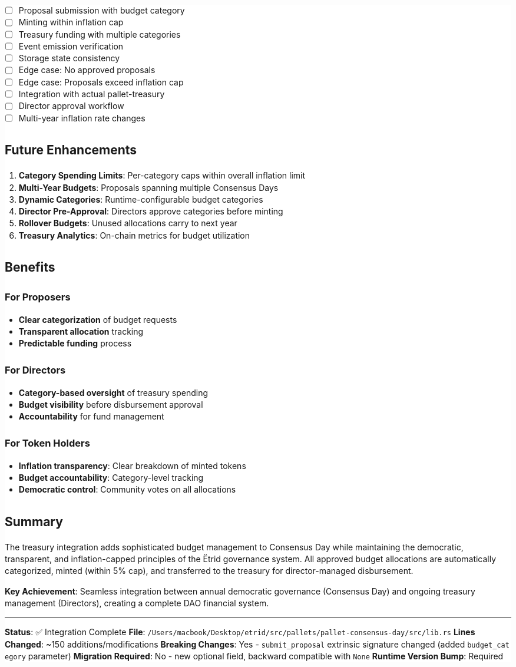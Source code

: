 - [ ] Proposal submission with budget category
- [ ] Minting within inflation cap
- [ ] Treasury funding with multiple categories
- [ ] Event emission verification
- [ ] Storage state consistency
- [ ] Edge case: No approved proposals
- [ ] Edge case: Proposals exceed inflation cap
- [ ] Integration with actual pallet-treasury
- [ ] Director approval workflow
- [ ] Multi-year inflation rate changes

## Future Enhancements

1. **Category Spending Limits**: Per-category caps within overall inflation limit
2. **Multi-Year Budgets**: Proposals spanning multiple Consensus Days
3. **Dynamic Categories**: Runtime-configurable budget categories
4. **Director Pre-Approval**: Directors approve categories before minting
5. **Rollover Budgets**: Unused allocations carry to next year
6. **Treasury Analytics**: On-chain metrics for budget utilization

## Benefits

### For Proposers
- **Clear categorization** of budget requests
- **Transparent allocation** tracking
- **Predictable funding** process

### For Directors
- **Category-based oversight** of treasury spending
- **Budget visibility** before disbursement approval
- **Accountability** for fund management

### For Token Holders
- **Inflation transparency**: Clear breakdown of minted tokens
- **Budget accountability**: Category-level tracking
- **Democratic control**: Community votes on all allocations

## Summary

The treasury integration adds sophisticated budget management to Consensus Day while maintaining the democratic, transparent, and inflation-capped principles of the Ëtrid governance system. All approved budget allocations are automatically categorized, minted (within 5% cap), and transferred to the treasury for director-managed disbursement.

**Key Achievement**: Seamless integration between annual democratic governance (Consensus Day) and ongoing treasury management (Directors), creating a complete DAO financial system.

---

**Status**: ✅ Integration Complete
**File**: `/Users/macbook/Desktop/etrid/src/pallets/pallet-consensus-day/src/lib.rs`
**Lines Changed**: ~150 additions/modifications
**Breaking Changes**: Yes - `submit_proposal` extrinsic signature changed (added `budget_category` parameter)
**Migration Required**: No - new optional field, backward compatible with `None`
**Runtime Version Bump**: Required

